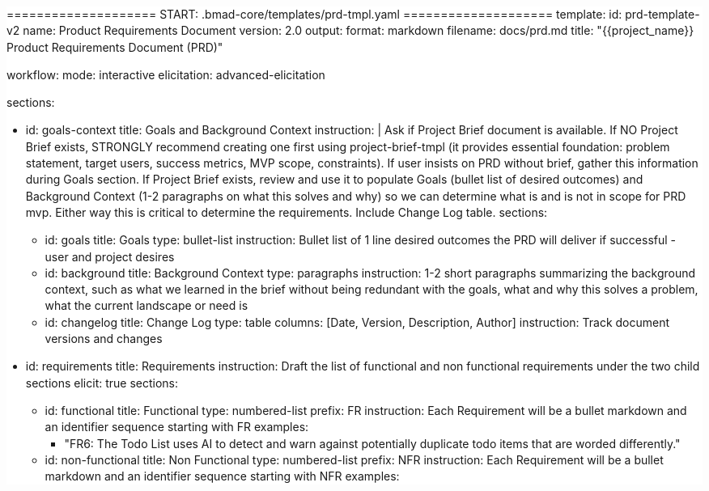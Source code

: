 ==================== START: .bmad-core/templates/prd-tmpl.yaml ====================
template:
id: prd-template-v2
name: Product Requirements Document
version: 2.0
output:
format: markdown
filename: docs/prd.md
title: "{{project_name}} Product Requirements Document (PRD)"

workflow:
mode: interactive
elicitation: advanced-elicitation

sections:

- id: goals-context
  title: Goals and Background Context
  instruction: |
  Ask if Project Brief document is available. If NO Project Brief exists, STRONGLY recommend creating one first using project-brief-tmpl (it provides essential foundation: problem statement, target users, success metrics, MVP scope, constraints). If user insists on PRD without brief, gather this information during Goals section. If Project Brief exists, review and use it to populate Goals (bullet list of desired outcomes) and Background Context (1-2 paragraphs on what this solves and why) so we can determine what is and is not in scope for PRD mvp. Either way this is critical to determine the requirements. Include Change Log table.
  sections:
  - id: goals
    title: Goals
    type: bullet-list
    instruction: Bullet list of 1 line desired outcomes the PRD will deliver if successful - user and project desires
  - id: background
    title: Background Context
    type: paragraphs
    instruction: 1-2 short paragraphs summarizing the background context, such as what we learned in the brief without being redundant with the goals, what and why this solves a problem, what the current landscape or need is
  - id: changelog
    title: Change Log
    type: table
    columns: [Date, Version, Description, Author]
    instruction: Track document versions and changes

- id: requirements
  title: Requirements
  instruction: Draft the list of functional and non functional requirements under the two child sections
  elicit: true
  sections:
  - id: functional
    title: Functional
    type: numbered-list
    prefix: FR
    instruction: Each Requirement will be a bullet markdown and an identifier sequence starting with FR
    examples:
    - "FR6: The Todo List uses AI to detect and warn against potentially duplicate todo items that are worded differently."
  - id: non-functional
    title: Non Functional
    type: numbered-list
    prefix: NFR
    instruction: Each Requirement will be a bullet markdown and an identifier sequence starting with NFR
    examples:
